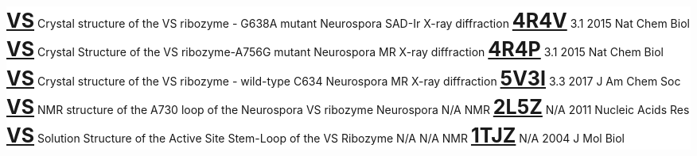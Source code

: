  <tr>
    <td><a href="https://www.ribocentre.org/docs/VS-ribozyme.html"  target="_blank" style="font-size:25px;"><b> VS</b></a> </td>
    <td>Crystal structure of the VS ribozyme - G638A mutant</td>
    <td>Neurospora</td>
    <td>SAD-Ir</td>
    <td>X-ray diffraction</td>
    <td><a href="https://www.rcsb.org/structure/4R4V"  target="_blank" style="font-size:25px;"><b> 4R4V</b></a> </td>
    <td>3.1</td>
    <td>2015</td>
    <td>Nat Chem Biol </td>
  </tr>
  <tr>
    <td><a href="https://www.ribocentre.org/docs/VS-ribozyme.html"  target="_blank" style="font-size:25px;"><b> VS</b></a> </td>
    <td>Crystal Structure of the VS ribozyme-A756G mutant</td>
    <td>Neurospora</td>
    <td>MR</td>
    <td>X-ray diffraction</td>
    <td><a href="https://www.rcsb.org/structure/4R4P"  target="_blank" style="font-size:25px;"><b> 4R4P</b></a> </td>
    <td>3.1</td>
    <td>2015</td>
    <td>Nat Chem Biol </td>
  </tr>
  <tr>
    <td><a href="https://www.ribocentre.org/docs/VS-ribozyme.html"  target="_blank" style="font-size:25px;"><b> VS</b></a> </td>
    <td>Crystal structure of the VS ribozyme - wild-type C634</td>
    <td>Neurospora</td>
    <td>MR</td>
    <td>X-ray diffraction</td>
    <td><a href="https://www.rcsb.org/structure/5V3I"  target="_blank" style="font-size:25px;"><b> 5V3I</b></a> </td>
    <td>3.3</td>
    <td>2017</td>
    <td>J Am Chem Soc</td>
  </tr>
  <tr>
    <td><a href="https://www.ribocentre.org/docs/VS-ribozyme.html"  target="_blank" style="font-size:25px;"><b> VS</b></a> </td>
    <td>NMR structure of the A730 loop of the Neurospora VS ribozyme</td>
    <td>Neurospora</td>
    <td>N/A</td>
    <td>NMR</td>
    <td><a href="https://www.rcsb.org/structure/2L5Z"  target="_blank" style="font-size:25px;"><b> 2L5Z</b></a> </td>
    <td>N/A</td>
    <td>2011</td>
    <td>Nucleic Acids Res</td>
  </tr>
  <tr>
    <td><a href="https://www.ribocentre.org/docs/VS-ribozyme.html"  target="_blank" style="font-size:25px;"><b> VS</b></a> </td>
    <td>Solution Structure of the Active Site Stem-Loop of the VS Ribozyme</td>
    <td>N/A</td>
    <td>N/A</td>
    <td>NMR</td>
    <td><a href="https://www.rcsb.org/structure/1TJZ"  target="_blank" style="font-size:25px;"><b> 1TJZ</b></a> </td>
    <td>N/A</td>
    <td>2004</td>
    <td>J Mol Biol </td>